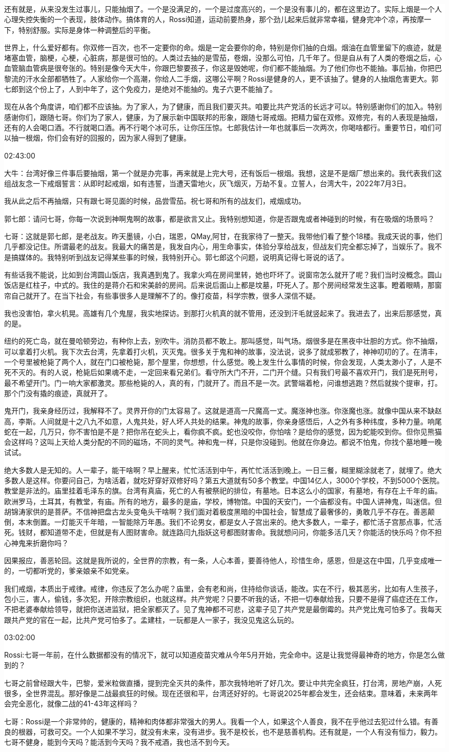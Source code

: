 还有就是，从来没发生过事儿，只能抽烟了。一个是没满足的，一个是过度高兴的，一个是没有事儿的，都在这里边了。实际上烟是一个人心理失控失衡的一个表现，肢体动作。搞体育的人，Rossi知道，运动前要热身，那个劲儿起来后就非常幸福，健身完冲个凉，再按摩一下，特别舒服。实际是身体一种调整后的平衡。

世界上，什么爱好都有。你双修一百次，也不一定要你的命。烟是一定会要你的命，特别是你们抽的白烟。烟油在血管里留下的痕迹，就是堵塞血管，脑梗，心梗，心脏病，那是很可怕的。人类过去抽的是雪茄，卷烟，没那么可怕，几千年了。但是自从有了人类的卷烟之后，心血管脑血管病是很夸张的。特别是像今天大牛，你跟巴黎要孩子，你这是毁她呢，你们都不能抽烟。为了他们你也不能抽。事后抽，你把巴黎流的汗水全部都牺牲了。人家给你一个高潮，你给人二手烟，这哪公平啊？Rossi是健身的人，更不该抽了。健身的人抽烟危害更大。郭七郎到这个份上了，人到中年了，这个免疫力，是绝对不能抽的。鬼子六更不能抽了。

现在从各个角度讲，咱们都不应该抽。为了家人，为了健康，而且我们要灭共。咱要比共产党活的长远才可以。特别感谢你们的加入。特别感谢你们，跟随七哥。你们为了家人，健康，为了展示新中国联邦的形象，跟随七哥戒烟。把精力留在双修。双修完，有的人表现是抽烟，还有的人会喝口酒。不行就喝口酒。再不行喝个冰可乐，让你压压惊。七郎我估计一年也就事后一次两次，你喝啥都行。重要节日，咱们可以抽一根烟，你们会有好的回报的，因为家人得到了健康。

02:43:00

大牛：台湾好像三件事后要抽烟，第一个就是办完事，再来就是上完大号，还有饭后一根烟。我想，这是不是烟厂想出来的。我代表我们这组战友念一下戒烟誓言：从即时起戒烟，如有违誓，当遭天雷地火，灰飞烟灭，万劫不复。立誓人，台湾大牛，2022年7月3日。

我从此之后不再抽烟，只有跟七哥见面的时候，品尝雪茄。祝七哥和所有的战友们，戒烟成功。

郭七郎：请问七哥，你每一次说到神啊鬼啊的故事，都是欲言又止。我特别想知道，你是否跟鬼或者神碰到的时候，有在吸烟的场景吗？

七哥：这就是郭七郎，是老战友。昨天墨镜，小白，瑞恩，QMay,阿甘，在我家待了一整天。我带他们看了整个18楼。我成天说的事，他们几乎都没记住。所谓最老的战友。我最大的痛苦是，我发自内心，用生命事实，体验分享给战友，但战友们完全都忘掉了，当娱乐了。我不是搞媒体的。我特别听到战友记得某些事的时候，我特别开心。郭七郎这个问题，说明真记得七哥说的话了。

有些话我不能说，比如到台湾圆山饭店，我真遇到鬼了。我拿火鸡在房间里转，她也吓坏了。说窗帘怎么就开了呢？我们当时没概念。圆山饭店是红柱子，中式的。我住的是蒋介石和宋美龄的房间。后来说后面山上都是坟墓，吓死人了。那个房间经常发生这事。瞪着眼睛，那窗帘自己就开了。在当下社会，有些事很多人是理解不了的。像打疫苗，科学宗教，很多人深信不疑。

我也没害怕，拿火机晃。高雄有几个鬼屋，我实地探访。到那打火机真的就不管用，还没到汗毛就竖起来了。我进去了，出来后那感觉，真的是。

纽约的死亡岛，就在曼哈顿旁边，有种你上去，别吹牛。消防员都不敢上。那叫感觉，叫气场。烟很多是在黑夜中壮胆的方式。你不抽烟，可以拿着打火机。我下次去台湾，先拿着打火机，灭灭鬼。很多关于鬼和神的故事，没法说，说多了就成邪教了，神神叨叨的了。在清丰，一个号里被枪毙了两个人，就在门口被枪毙，那个屋里，你想想，什么感觉。晚上发生什么事情的时候，你会发现，人类太渺小了，人是不死不灭的。有的人说，枪毙后如果魂不走，一定回来看兄弟们。看守所大门不开，二门开个缝。只有我们号最不喜欢开门，我们是死刑号，最不希望开门。门一响大家都激灵。那些枪毙的人，真的有，门就开了。而且不是一次。武警端着枪，问谁想逃跑？然后就挨个提审，打。那个门没有撬的痕迹，真就开了。

鬼开门，我亲身经历过，我解释不了。灵界开你的门太容易了。这就是道高一尺魔高一丈。魔涨神也涨。你涨魔也涨。就像中国从来不缺赵高，李斯。人间就是十之八九不如意，人鬼共处，好人坏人共处的结果。神鬼的故事，你亲身感悟后，人之外有多种纬度，多种力量。响尾蛇在一起，几万只，你不害怕是不是？把你吊在蛇头上，看你疯不疯。蛇也没咬你，你怕啥？是给你的感觉，因为蛇能咬到你。但你见熊猫会这样吗？这叫上天给人类分配的不同的磁场，不同的灵气。神和鬼一样，只是你没碰到。他就在你身边。都说不怕鬼，你找个墓地睡一晚试试。

绝大多数人是无知的。人一辈子，能干啥啊？早上醒来，忙忙活活到中午，再忙忙活活到晚上。一日三餐，糊里糊涂就老了，就埋了。绝大多数人是这样。你要问自己，为啥活着，就吃好穿好双修好吗？第五大道就有50多个教堂。中国14亿人，3000个学校，不到5000个医院。教堂是非法的。庙里挂着毛泽东的旗。台湾有真庙，死亡的人有被祭祀的排位，有墓地。日本这么小的国家，有墓地，有存在上千年的庙。欧洲罗马，土耳其，有教堂，有庙。所有的地方，最多的是庙，学校，博物馆。中国的天安门，一个庙都没有。中国人讲神鬼，叫迷信。但胡锦涛家供的是菩萨。不信神把盘古龙头变龟头干啥啊？我们面对着极度黑暗的中国社会，智慧成了最奢侈的，勇敢几乎不存在。善恶颠倒，本末倒置。一灯能灭千年暗，一智能除万年愚。我们不论男女，都是女人子宫出来的。绝大多数人，一辈子，都忙活子宫那点事，忙活死。钱财，都知道带不走，但就是有人图财害命。就连路闫九指妖这号都图财害命。我就想问问，你能多活几天？你能活的快乐吗？你不担心神鬼来折磨你吗？

因果报应，善恶轮回。这就是我所说的，全世界的宗教，有一条，人心本善，要善待他人，珍惜生命，感恩，但是这在中国，几乎变成唯一的，一切都听党的，爹亲娘亲不如党亲。

我们戒烟，本质出于戒律。戒律，你违反了怎么办呢？庙里，会有老和尚，住持给你谈话，能改。实在不行，极其恶劣，比如有人生孩子，包小三，害人，偷钱，多次犯，开除宗教组织，也就这样。共产党呢？只要不听我的话，不把一切奉献给我，只要不是得了癌症还在工作，不把老婆奉献给领导，就把你送进监狱，把全家都灭了。见了鬼神都不可悲，这辈子见了共产党是最倒霉的。共产党比鬼可怕多了。我每天跟共产党的官在一起，比共产党可怕多了。孟建柱，一玩都是人一家子，我没见鬼这么玩的。

03:02:00

Rossi:七哥一年前，在什么数据都没有的情况下，就可以知道疫苗灾难从今年5月开始，完全命中。这是让我觉得最神奇的地方，你是怎么做到的？

七哥之前曾经跟大牛，巴黎，爱米粒做直播，提到完全灭共的条件，那次我特地听了好几次。要让中共完全疯狂，打台湾，房地产崩，人死很多，全世界混乱。那好像是二战最疯狂的时候。现在还很和平，台湾还好好的。七哥说2025年都会发生，还会结束。意味着，未来两年会完全恶化，就像二战的41-43年这样吗？

七哥：Rossi是一个非常帅的，健康的，精神和肉体都非常强大的男人。我看一个人，如果这个人善良，我不在乎他过去犯过什么错。有善良的根器，可救可交。一个人如果不学习，就没有未来，没有进步。我不是校长，也不是慈善机构。还有就是，一个人有没有恒力，毅力。七哥不健身，能到今天吗？能活到今天吗？我不戒酒，我也活不到今天。
